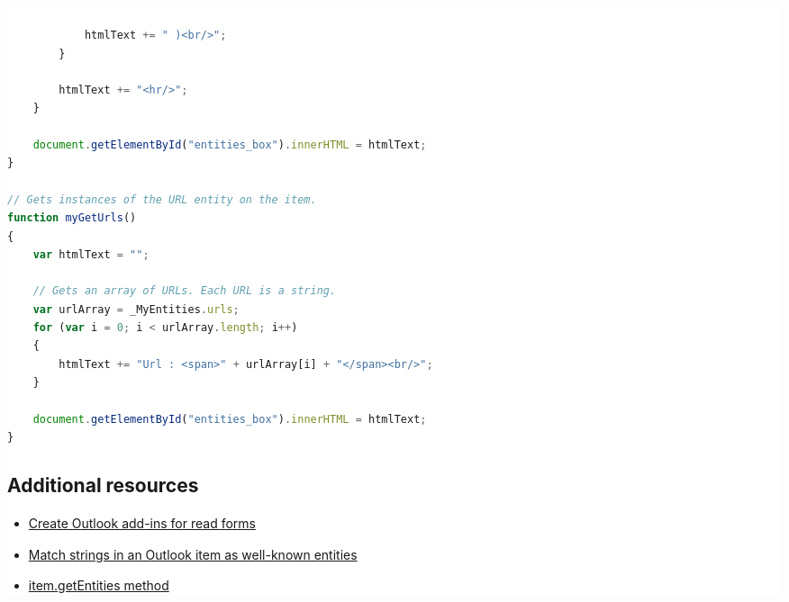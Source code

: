 ```js

            htmlText += " )<br/>";
        }

        htmlText += "<hr/>";
    }

    document.getElementById("entities_box").innerHTML = htmlText;
}

// Gets instances of the URL entity on the item.
function myGetUrls()
{
    var htmlText = "";

    // Gets an array of URLs. Each URL is a string.
    var urlArray = _MyEntities.urls;
    for (var i = 0; i < urlArray.length; i++)
    {
        htmlText += "Url : <span>" + urlArray[i] + "</span><br/>";
    }

    document.getElementById("entities_box").innerHTML = htmlText;
}

```


## Additional resources



- [Create Outlook add-ins for read forms](read-scenario.md)
    
- [Match strings in an Outlook item as well-known entities](match-strings-in-an-item-as-well-known-entities.md)
    
- [item.getEntities method](https://dev.office.com/reference/add-ins/outlook/1.5/Office.context.mailbox.item?product=outlook&version=v1.5)
    
